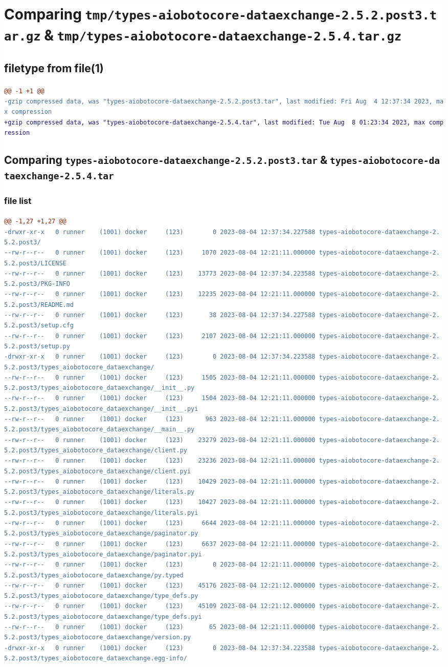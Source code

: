 # Comparing `tmp/types-aiobotocore-dataexchange-2.5.2.post3.tar.gz` & `tmp/types-aiobotocore-dataexchange-2.5.4.tar.gz`

## filetype from file(1)

```diff
@@ -1 +1 @@
-gzip compressed data, was "types-aiobotocore-dataexchange-2.5.2.post3.tar", last modified: Fri Aug  4 12:37:34 2023, max compression
+gzip compressed data, was "types-aiobotocore-dataexchange-2.5.4.tar", last modified: Tue Aug  8 01:23:34 2023, max compression
```

## Comparing `types-aiobotocore-dataexchange-2.5.2.post3.tar` & `types-aiobotocore-dataexchange-2.5.4.tar`

### file list

```diff
@@ -1,27 +1,27 @@
-drwxr-xr-x   0 runner    (1001) docker     (123)        0 2023-08-04 12:37:34.227588 types-aiobotocore-dataexchange-2.5.2.post3/
--rw-r--r--   0 runner    (1001) docker     (123)     1070 2023-08-04 12:21:11.000000 types-aiobotocore-dataexchange-2.5.2.post3/LICENSE
--rw-r--r--   0 runner    (1001) docker     (123)    13773 2023-08-04 12:37:34.223588 types-aiobotocore-dataexchange-2.5.2.post3/PKG-INFO
--rw-r--r--   0 runner    (1001) docker     (123)    12235 2023-08-04 12:21:11.000000 types-aiobotocore-dataexchange-2.5.2.post3/README.md
--rw-r--r--   0 runner    (1001) docker     (123)       38 2023-08-04 12:37:34.227588 types-aiobotocore-dataexchange-2.5.2.post3/setup.cfg
--rw-r--r--   0 runner    (1001) docker     (123)     2107 2023-08-04 12:21:11.000000 types-aiobotocore-dataexchange-2.5.2.post3/setup.py
-drwxr-xr-x   0 runner    (1001) docker     (123)        0 2023-08-04 12:37:34.223588 types-aiobotocore-dataexchange-2.5.2.post3/types_aiobotocore_dataexchange/
--rw-r--r--   0 runner    (1001) docker     (123)     1505 2023-08-04 12:21:11.000000 types-aiobotocore-dataexchange-2.5.2.post3/types_aiobotocore_dataexchange/__init__.py
--rw-r--r--   0 runner    (1001) docker     (123)     1504 2023-08-04 12:21:11.000000 types-aiobotocore-dataexchange-2.5.2.post3/types_aiobotocore_dataexchange/__init__.pyi
--rw-r--r--   0 runner    (1001) docker     (123)      963 2023-08-04 12:21:11.000000 types-aiobotocore-dataexchange-2.5.2.post3/types_aiobotocore_dataexchange/__main__.py
--rw-r--r--   0 runner    (1001) docker     (123)    23279 2023-08-04 12:21:11.000000 types-aiobotocore-dataexchange-2.5.2.post3/types_aiobotocore_dataexchange/client.py
--rw-r--r--   0 runner    (1001) docker     (123)    23236 2023-08-04 12:21:11.000000 types-aiobotocore-dataexchange-2.5.2.post3/types_aiobotocore_dataexchange/client.pyi
--rw-r--r--   0 runner    (1001) docker     (123)    10429 2023-08-04 12:21:11.000000 types-aiobotocore-dataexchange-2.5.2.post3/types_aiobotocore_dataexchange/literals.py
--rw-r--r--   0 runner    (1001) docker     (123)    10427 2023-08-04 12:21:11.000000 types-aiobotocore-dataexchange-2.5.2.post3/types_aiobotocore_dataexchange/literals.pyi
--rw-r--r--   0 runner    (1001) docker     (123)     6644 2023-08-04 12:21:11.000000 types-aiobotocore-dataexchange-2.5.2.post3/types_aiobotocore_dataexchange/paginator.py
--rw-r--r--   0 runner    (1001) docker     (123)     6637 2023-08-04 12:21:11.000000 types-aiobotocore-dataexchange-2.5.2.post3/types_aiobotocore_dataexchange/paginator.pyi
--rw-r--r--   0 runner    (1001) docker     (123)        0 2023-08-04 12:21:11.000000 types-aiobotocore-dataexchange-2.5.2.post3/types_aiobotocore_dataexchange/py.typed
--rw-r--r--   0 runner    (1001) docker     (123)    45176 2023-08-04 12:21:12.000000 types-aiobotocore-dataexchange-2.5.2.post3/types_aiobotocore_dataexchange/type_defs.py
--rw-r--r--   0 runner    (1001) docker     (123)    45109 2023-08-04 12:21:12.000000 types-aiobotocore-dataexchange-2.5.2.post3/types_aiobotocore_dataexchange/type_defs.pyi
--rw-r--r--   0 runner    (1001) docker     (123)       65 2023-08-04 12:21:11.000000 types-aiobotocore-dataexchange-2.5.2.post3/types_aiobotocore_dataexchange/version.py
-drwxr-xr-x   0 runner    (1001) docker     (123)        0 2023-08-04 12:37:34.223588 types-aiobotocore-dataexchange-2.5.2.post3/types_aiobotocore_dataexchange.egg-info/
```